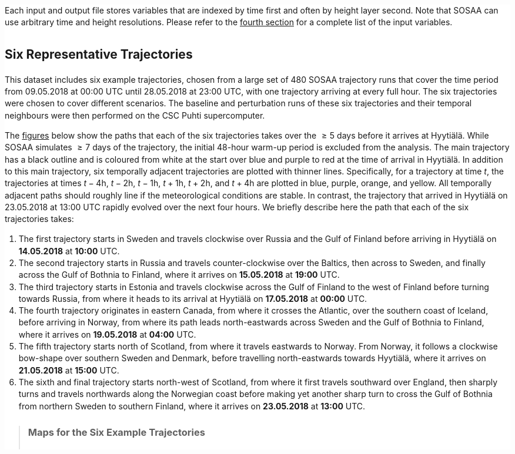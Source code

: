 Each input and output file stores variables that are indexed by time first and often by height layer second. Note that SOSAA can use arbitrary time and height resolutions. Please refer to the [fourth section](#list-of-sosaa-input-and-output-variables) for a complete list of the input variables.

## Six Representative Trajectories

This dataset includes six example trajectories, chosen from a large set of 480 SOSAA trajectory runs that cover the time period from 09.05.2018 at 00:00 UTC until 28.05.2018 at 23:00 UTC, with one trajectory arriving at every full hour. The six trajectories were chosen to cover different scenarios. The baseline and perturbation runs of these six trajectories and their temporal neighbours were then performed on the CSC Puhti supercomputer.

The [figures](#maps-for-the-six-example-trajectories) below show the paths that each of the six trajectories takes over the $\geq  5$ days before it arrives at Hyytiälä. While SOSAA simulates $\geq  7$ days of the trajectory, the initial 48-hour warm-up period is excluded from the analysis. The main trajectory has a black outline and is coloured from white at the start over blue and purple to red at the time of arrival in Hyytiälä. In addition to this main trajectory, six temporally adjacent trajectories are plotted with thinner lines. Specifically, for a trajectory at time $t$, the trajectories at times $t-4\text{h}$, $t-2\text{h}$, $t-1\text{h}$, $t+1\text{h}$, $t+2\text{h}$, and $t+4\text{h}$ are plotted in blue, purple, orange, and yellow. All temporally adjacent paths should roughly line if the meteorological conditions are stable. In contrast, the trajectory that arrived in Hyytiälä on 23.05.2018 at 13:00 UTC rapidly evolved over the next four hours. We briefly describe here the path that each of the six trajectories takes:

1. The first trajectory starts in Sweden and travels clockwise over Russia and the Gulf of Finland before arriving in Hyytiälä on **14.05.2018** at **10:00** UTC.
2. The second trajectory starts in Russia and travels counter-clockwise over the Baltics, then across to Sweden, and finally across the Gulf of Bothnia to Finland, where it arrives on **15.05.2018** at **19:00** UTC.
3. The third trajectory starts in Estonia and travels clockwise across the Gulf of Finland to the west of Finland before turning towards Russia, from where it heads to its arrival at Hyytiälä on **17.05.2018** at **00:00** UTC.
4. The fourth trajectory originates in eastern Canada, from where it crosses the Atlantic, over the southern coast of Iceland, before arriving in Norway, from where its path leads north-eastwards across Sweden and the Gulf of Bothnia to Finland, where it arrives on **19.05.2018** at **04:00** UTC.
5. The fifth trajectory starts north of Scotland, from where it travels eastwards to Norway. From Norway, it follows a clockwise bow-shape over southern Sweden and Denmark, before travelling north-eastwards towards Hyytiälä, where it arrives on **21.05.2018** at **15:00** UTC.
6. The sixth and final trajectory starts north-west of Scotland, from where it first travels southward over England, then sharply turns and travels northwards along the Norwegian coast before making yet another sharp turn to cross the Gulf of Bothnia from northern Sweden to southern Finland, where it arrives on **23.05.2018** at **13:00** UTC.

> ### Maps for the Six Example Trajectories
> | | |
> :-------------------------:|:-------------------------: